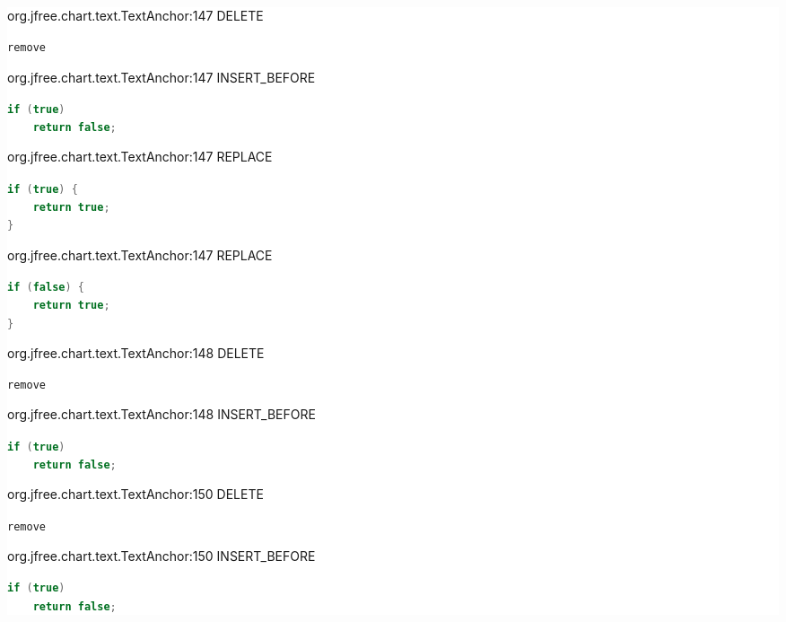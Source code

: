 org.jfree.chart.text.TextAnchor:147
DELETE
```Java
remove
```

org.jfree.chart.text.TextAnchor:147
INSERT_BEFORE
```Java
if (true)
	return false;

```

org.jfree.chart.text.TextAnchor:147
REPLACE
```Java
if (true) {
	return true;
} 
```

org.jfree.chart.text.TextAnchor:147
REPLACE
```Java
if (false) {
	return true;
} 
```

org.jfree.chart.text.TextAnchor:148
DELETE
```Java
remove
```

org.jfree.chart.text.TextAnchor:148
INSERT_BEFORE
```Java
if (true)
	return false;

```

org.jfree.chart.text.TextAnchor:150
DELETE
```Java
remove
```

org.jfree.chart.text.TextAnchor:150
INSERT_BEFORE
```Java
if (true)
	return false;

```
